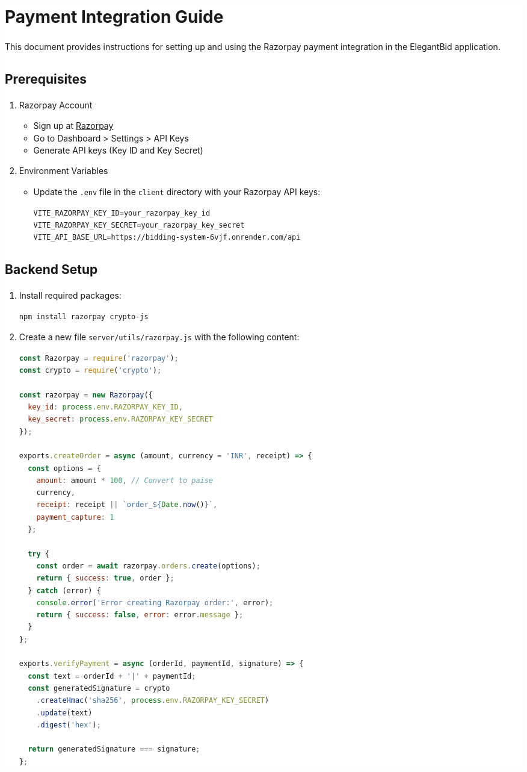 # Payment Integration Guide

This document provides instructions for setting up and using the Razorpay payment integration in the ElegantBid application.

## Prerequisites

1. Razorpay Account
   - Sign up at [Razorpay](https://razorpay.com/)
   - Go to Dashboard > Settings > API Keys
   - Generate API keys (Key ID and Key Secret)

2. Environment Variables
   - Update the `.env` file in the `client` directory with your Razorpay API keys:
     ```env
     VITE_RAZORPAY_KEY_ID=your_razorpay_key_id
     VITE_RAZORPAY_KEY_SECRET=your_razorpay_key_secret
     VITE_API_BASE_URL=https://bidding-system-6vjf.onrender.com/api
     ```

## Backend Setup

1. Install required packages:
   ```bash
   npm install razorpay crypto-js
   ```

2. Create a new file `server/utils/razorpay.js` with the following content:
   ```javascript
   const Razorpay = require('razorpay');
   const crypto = require('crypto');
   
   const razorpay = new Razorpay({
     key_id: process.env.RAZORPAY_KEY_ID,
     key_secret: process.env.RAZORPAY_KEY_SECRET
   });
   
   exports.createOrder = async (amount, currency = 'INR', receipt) => {
     const options = {
       amount: amount * 100, // Convert to paise
       currency,
       receipt: receipt || `order_${Date.now()}`,
       payment_capture: 1
     };
   
     try {
       const order = await razorpay.orders.create(options);
       return { success: true, order };
     } catch (error) {
       console.error('Error creating Razorpay order:', error);
       return { success: false, error: error.message };
     }
   };
   
   exports.verifyPayment = async (orderId, paymentId, signature) => {
     const text = orderId + '|' + paymentId;
     const generatedSignature = crypto
       .createHmac('sha256', process.env.RAZORPAY_KEY_SECRET)
       .update(text)
       .digest('hex');
   
     return generatedSignature === signature;
   };
   ```